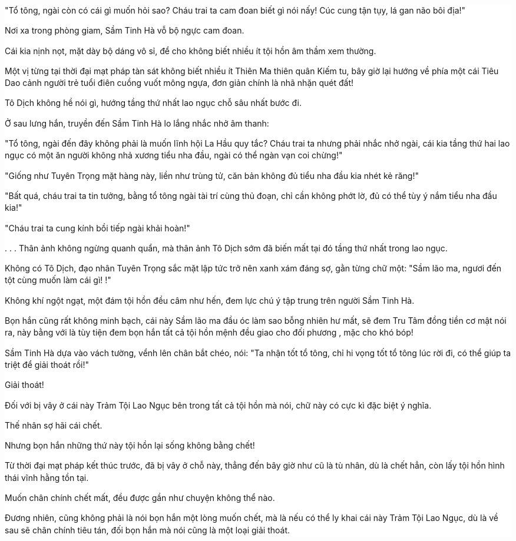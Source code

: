 "Tổ tông, ngài còn có cái gì muốn hỏi sao? Cháu trai ta cam đoan biết gì nói nấy! Cúc cung tận tụy, lá gan não bôi địa!"

Nơi xa trong phòng giam, Sầm Tinh Hà vỗ bộ ngực cam đoan.

Cái kia nịnh nọt, mặt dày bộ dáng vô sỉ, để cho không biết nhiều ít tội hồn âm thầm xem thường.

Một vị từng tại thời đại mạt pháp tàn sát không biết nhiều ít Thiên Ma thiên quân Kiếm tu, bây giờ lại hướng về phía một cái Tiêu Dao cảnh người trẻ tuổi điên cuồng vuốt mông ngựa, đơn giản chính là nhã nhặn quét đất!

Tô Dịch không hề nói gì, hướng tầng thứ nhất lao ngục chỗ sâu nhất bước đi.

Ở sau lưng hắn, truyền đến Sầm Tinh Hà lo lắng nhắc nhở âm thanh:

"Tổ tông, ngài đến đây không phải là muốn lĩnh hội La Hầu quy tắc? Cháu trai ta nhưng phải nhắc nhở ngài, cái kia tầng thứ hai lao ngục có một ăn người không nhả xương tiểu nha đầu, ngài có thể ngàn vạn coi chừng!"

"Giống như Tuyên Trọng mặt hàng này, liền như trùng tử, căn bản không đủ tiểu nha đầu kia nhét kẻ răng!"

"Bất quá, cháu trai ta tin tưởng, bằng tổ tông ngài tài trí cùng thủ đoạn, chỉ cần không phớt lờ, đủ có thể tùy ý nắm tiểu nha đầu kia!"

"Cháu trai ta cung kính bồi tiếp ngài khải hoàn!"

. . . Thân ảnh không ngừng quanh quẩn, mà thân ảnh Tô Dịch sớm đã biến mất tại đó tầng thứ nhất trong lao ngục.

Không có Tô Dịch, đạo nhân Tuyên Trọng sắc mặt lập tức trở nên xanh xám đáng sợ, gằn từng chữ một: "Sầm lão ma, ngươi đến tột cùng muốn làm cái gì! !"

Không khí ngột ngạt, một đám tội hồn đều câm như hến, đem lực chú ý tập trung trên người Sầm Tinh Hà.

Bọn hắn cũng rất không minh bạch, cái này Sầm lão ma đầu óc làm sao bỗng nhiên hư mất, sẽ đem Tru Tâm đồng tiền cơ mật nói ra, này bằng với là tùy tiện đem bọn hắn tất cả tội hồn mệnh đều giao cho đối phương , mặc cho khó bóp!

Sầm Tinh Hà dựa vào vách tường, vểnh lên chân bắt chéo, nói: "Ta nhận tốt tổ tông, chỉ hi vọng tốt tổ tông lúc rời đi, có thể giúp ta triệt để giải thoát rồi!"

Giải thoát!

Đối với bị vây ở cái này Trảm Tội Lao Ngục bên trong tất cả tội hồn mà nói, chữ này có cực kì đặc biệt ý nghĩa.

Thế nhân sợ hãi cái chết.

Nhưng bọn hắn những thứ này tội hồn lại sống không bằng chết!

Từ thời đại mạt pháp kết thúc trước, đã bị vây ở chỗ này, thẳng đến bây giờ như cũ là tù nhân, dù là chết hẳn, còn lấy tội hồn hình thái vĩnh hằng tồn tại.

Muốn chân chính chết mất, đều được gần như chuyện không thể nào.

Đương nhiên, cũng không phải là nói bọn hắn một lòng muốn chết, mà là nếu có thể ly khai cái này Trảm Tội Lao Ngục, dù là về sau sẽ chân chính tiêu tán, đối bọn hắn mà nói cũng là một loại giải thoát.
